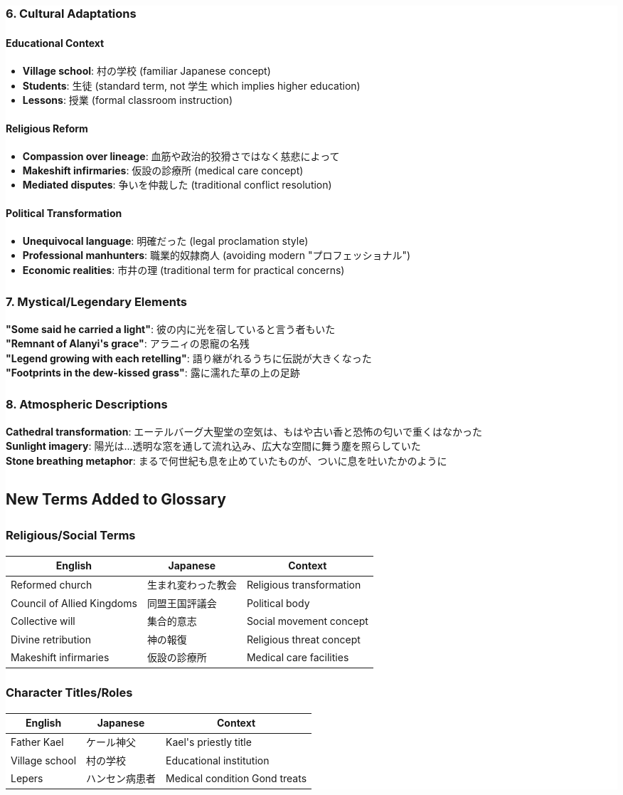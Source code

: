 ### 6. Cultural Adaptations

#### Educational Context
- **Village school**: 村の学校 (familiar Japanese concept)
- **Students**: 生徒 (standard term, not 学生 which implies higher education)
- **Lessons**: 授業 (formal classroom instruction)

#### Religious Reform
- **Compassion over lineage**: 血筋や政治的狡猾さではなく慈悲によって
- **Makeshift infirmaries**: 仮設の診療所 (medical care concept)
- **Mediated disputes**: 争いを仲裁した (traditional conflict resolution)

#### Political Transformation
- **Unequivocal language**: 明確だった (legal proclamation style)
- **Professional manhunters**: 職業的奴隷商人 (avoiding modern "プロフェッショナル")
- **Economic realities**: 市井の理 (traditional term for practical concerns)

### 7. Mystical/Legendary Elements
**"Some said he carried a light"**: 彼の内に光を宿していると言う者もいた  
**"Remnant of Alanyi's grace"**: アラニィの恩寵の名残  
**"Legend growing with each retelling"**: 語り継がれるうちに伝説が大きくなった  
**"Footprints in the dew-kissed grass"**: 露に濡れた草の上の足跡

### 8. Atmospheric Descriptions
**Cathedral transformation**: エーテルバーグ大聖堂の空気は、もはや古い香と恐怖の匂いで重くはなかった  
**Sunlight imagery**: 陽光は...透明な窓を通して流れ込み、広大な空間に舞う塵を照らしていた  
**Stone breathing metaphor**: まるで何世紀も息を止めていたものが、ついに息を吐いたかのように

## New Terms Added to Glossary

### Religious/Social Terms
| English | Japanese | Context |
|---------|----------|---------|
| Reformed church | 生まれ変わった教会 | Religious transformation |
| Council of Allied Kingdoms | 同盟王国評議会 | Political body |
| Collective will | 集合的意志 | Social movement concept |
| Divine retribution | 神の報復 | Religious threat concept |
| Makeshift infirmaries | 仮設の診療所 | Medical care facilities |

### Character Titles/Roles
| English | Japanese | Context |
|---------|----------|---------|
| Father Kael | ケール神父 | Kael's priestly title |
| Village school | 村の学校 | Educational institution |
| Lepers | ハンセン病患者 | Medical condition Gond treats |
